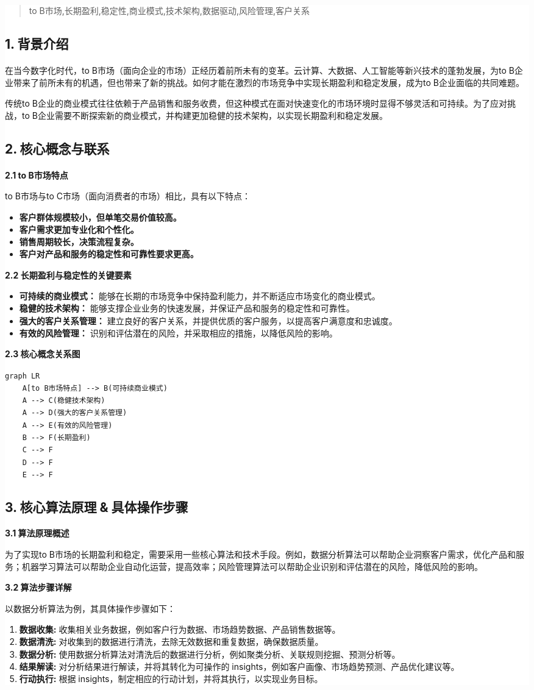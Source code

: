 > to B市场,长期盈利,稳定性,商业模式,技术架构,数据驱动,风险管理,客户关系

## 1. 背景介绍

在当今数字化时代，to B市场（面向企业的市场）正经历着前所未有的变革。云计算、大数据、人工智能等新兴技术的蓬勃发展，为to B企业带来了前所未有的机遇，但也带来了新的挑战。如何才能在激烈的市场竞争中实现长期盈利和稳定发展，成为to B企业面临的共同难题。

传统to B企业的商业模式往往依赖于产品销售和服务收费，但这种模式在面对快速变化的市场环境时显得不够灵活和可持续。为了应对挑战，to B企业需要不断探索新的商业模式，并构建更加稳健的技术架构，以实现长期盈利和稳定发展。

## 2. 核心概念与联系

**2.1  to B市场特点**

to B市场与to C市场（面向消费者的市场）相比，具有以下特点：

* **客户群体规模较小，但单笔交易价值较高。**
* **客户需求更加专业化和个性化。**
* **销售周期较长，决策流程复杂。**
* **客户对产品和服务的稳定性和可靠性要求更高。**

**2.2  长期盈利与稳定性的关键要素**

* **可持续的商业模式：** 能够在长期的市场竞争中保持盈利能力，并不断适应市场变化的商业模式。
* **稳健的技术架构：** 能够支撑企业业务的快速发展，并保证产品和服务的稳定性和可靠性。
* **强大的客户关系管理：** 建立良好的客户关系，并提供优质的客户服务，以提高客户满意度和忠诚度。
* **有效的风险管理：** 识别和评估潜在的风险，并采取相应的措施，以降低风险的影响。

**2.3  核心概念关系图**

```mermaid
graph LR
    A[to B市场特点] --> B(可持续商业模式)
    A --> C(稳健技术架构)
    A --> D(强大的客户关系管理)
    A --> E(有效的风险管理)
    B --> F(长期盈利)
    C --> F
    D --> F
    E --> F
```

## 3. 核心算法原理 & 具体操作步骤

**3.1  算法原理概述**

为了实现to B市场的长期盈利和稳定，需要采用一些核心算法和技术手段。例如，数据分析算法可以帮助企业洞察客户需求，优化产品和服务；机器学习算法可以帮助企业自动化运营，提高效率；风险管理算法可以帮助企业识别和评估潜在的风险，降低风险的影响。

**3.2  算法步骤详解**

以数据分析算法为例，其具体操作步骤如下：

1. **数据收集:** 收集相关业务数据，例如客户行为数据、市场趋势数据、产品销售数据等。
2. **数据清洗:** 对收集到的数据进行清洗，去除无效数据和重复数据，确保数据质量。
3. **数据分析:** 使用数据分析算法对清洗后的数据进行分析，例如聚类分析、关联规则挖掘、预测分析等。
4. **结果解读:** 对分析结果进行解读，并将其转化为可操作的 insights，例如客户画像、市场趋势预测、产品优化建议等。
5. **行动执行:** 根据 insights，制定相应的行动计划，并将其执行，以实现业务目标。
